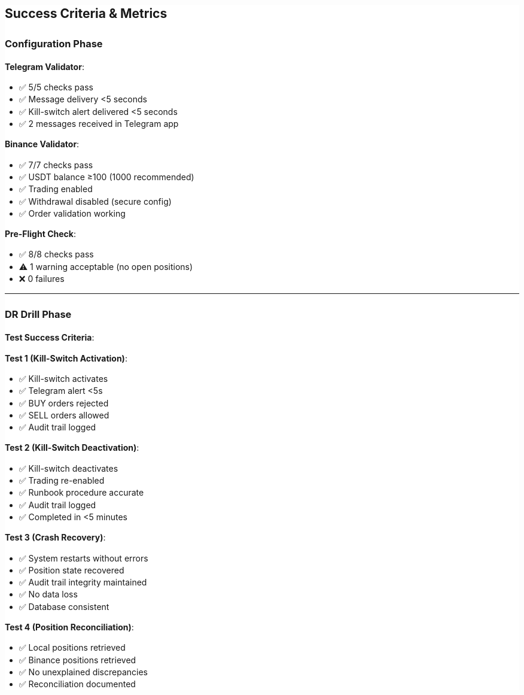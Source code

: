 
## Success Criteria & Metrics

### Configuration Phase

**Telegram Validator**:
- ✅ 5/5 checks pass
- ✅ Message delivery <5 seconds
- ✅ Kill-switch alert delivered <5 seconds
- ✅ 2 messages received in Telegram app

**Binance Validator**:
- ✅ 7/7 checks pass
- ✅ USDT balance ≥100 (1000 recommended)
- ✅ Trading enabled
- ✅ Withdrawal disabled (secure config)
- ✅ Order validation working

**Pre-Flight Check**:
- ✅ 8/8 checks pass
- ⚠️ 1 warning acceptable (no open positions)
- ❌ 0 failures

---

### DR Drill Phase

**Test Success Criteria**:

**Test 1 (Kill-Switch Activation)**:
- ✅ Kill-switch activates
- ✅ Telegram alert <5s
- ✅ BUY orders rejected
- ✅ SELL orders allowed
- ✅ Audit trail logged

**Test 2 (Kill-Switch Deactivation)**:
- ✅ Kill-switch deactivates
- ✅ Trading re-enabled
- ✅ Runbook procedure accurate
- ✅ Audit trail logged
- ✅ Completed in <5 minutes

**Test 3 (Crash Recovery)**:
- ✅ System restarts without errors
- ✅ Position state recovered
- ✅ Audit trail integrity maintained
- ✅ No data loss
- ✅ Database consistent

**Test 4 (Position Reconciliation)**:
- ✅ Local positions retrieved
- ✅ Binance positions retrieved
- ✅ No unexplained discrepancies
- ✅ Reconciliation documented
